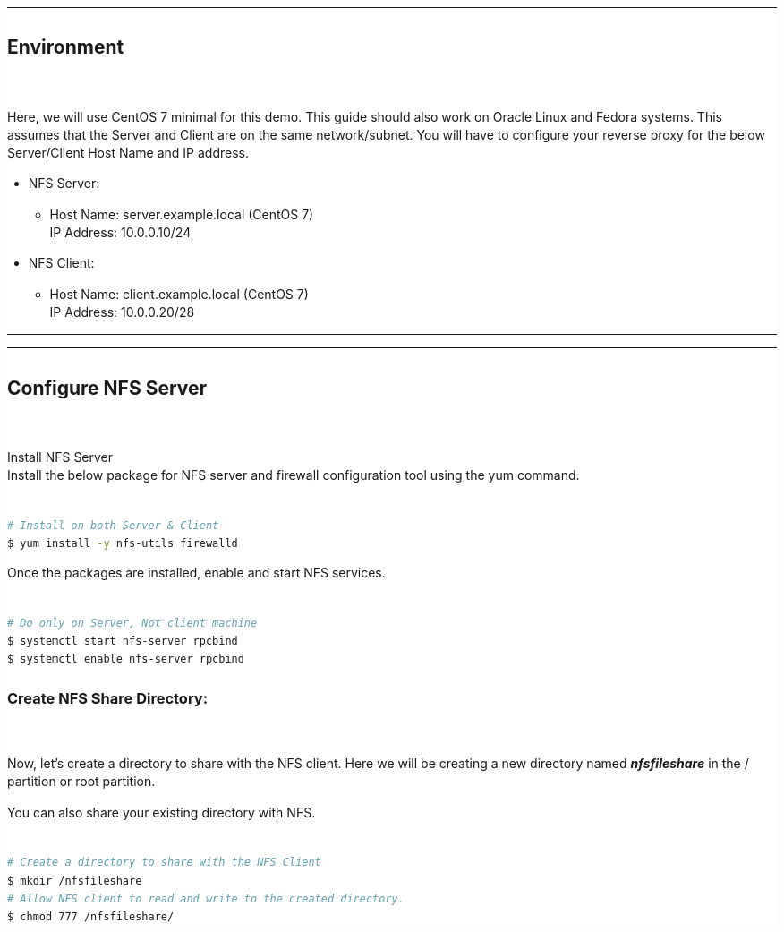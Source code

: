 
---
<h2 id="Environment">Environment</h2>
<br/>

Here, we will use CentOS 7 minimal for this demo. This guide should also work on Oracle Linux and Fedora systems. This assumes that the Server and Client are on the same network/subnet.  You will have to configure your reverse proxy for the below Server/Client Host Name and IP address.

* NFS Server:<br/>
  - Host Name: server.example.local (CentOS 7) <br/>
  IP Address: 10.0.0.10/24

* NFS Client:<br/>
  - Host Name: client.example.local (CentOS 7) <br/>
  IP Address: 10.0.0.20/28

---
---
<h2 id="Configure_NFS_Server">Configure NFS Server</h2>
<br/>

Install NFS Server <br/>
Install the below package for NFS server and firewall configuration tool using the yum command.
<br/>
<br/>

```Bash
# Install on both Server & Client
$ yum install -y nfs-utils firewalld
```

Once the packages are installed, enable and start NFS services.
<br/>
<br/>

```Bash
# Do only on Server, Not client machine
$ systemctl start nfs-server rpcbind
$ systemctl enable nfs-server rpcbind
```

### Create NFS Share Directory:
<br/>

Now, let’s create a directory to share with the NFS client. Here we will be creating a new directory named ***nfsfileshare*** in the / partition or root partition.

You can also share your existing directory with NFS.
<br/>
<br/>

```Bash
# Create a directory to share with the NFS Client
$ mkdir /nfsfileshare
# Allow NFS client to read and write to the created directory.
$ chmod 777 /nfsfileshare/
```
